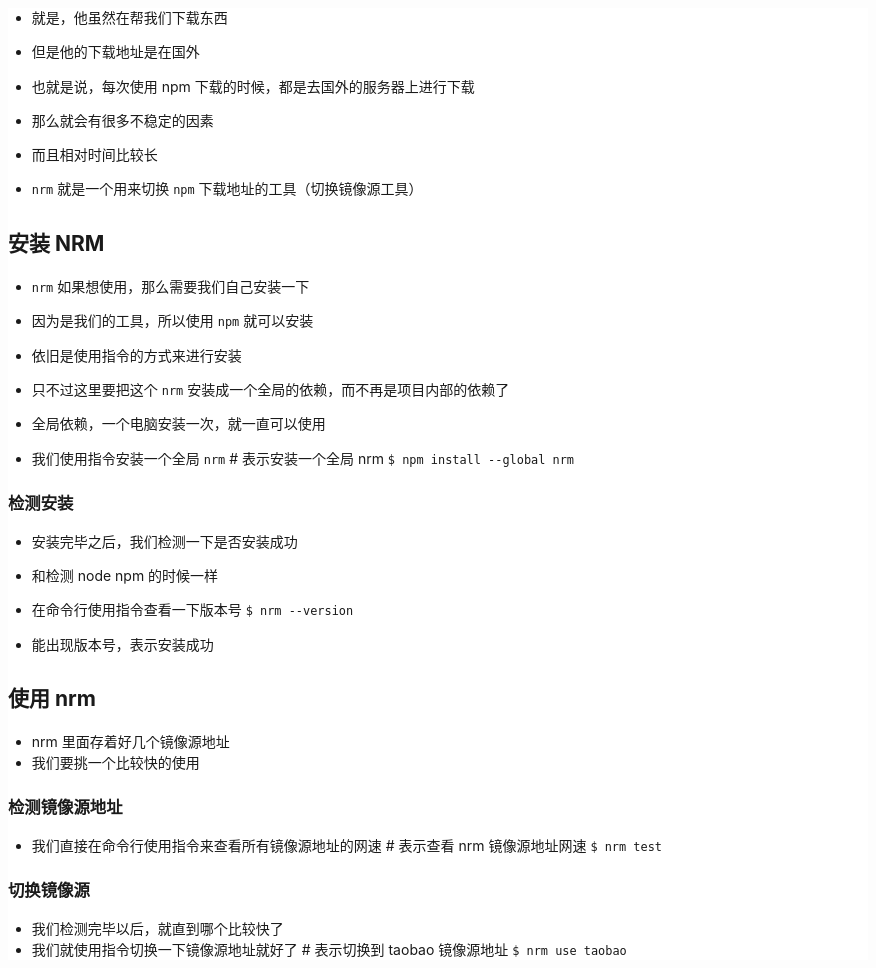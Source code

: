 - 就是，他虽然在帮我们下载东西
- 但是他的下载地址是在国外

- 也就是说，每次使用 npm 下载的时候，都是去国外的服务器上进行下载
- 那么就会有很多不稳定的因素

- 而且相对时间比较长

- `nrm` 就是一个用来切换 `npm` 下载地址的工具（切换镜像源工具）

## **安装 NRM**

- `nrm` 如果想使用，那么需要我们自己安装一下
- 因为是我们的工具，所以使用 `npm` 就可以安装

- 依旧是使用指令的方式来进行安装
- 只不过这里要把这个 `nrm` 安装成一个全局的依赖，而不再是项目内部的依赖了

- 全局依赖，一个电脑安装一次，就一直可以使用

- 我们使用指令安装一个全局 `nrm`
  \# 表示安装一个全局 nrm
  `$ npm install --global nrm`

### **检测安装**

- 安装完毕之后，我们检测一下是否安装成功
- 和检测 node npm 的时候一样

- 在命令行使用指令查看一下版本号
  `$ nrm --version`
- 能出现版本号，表示安装成功

## **使用 nrm**

- nrm 里面存着好几个镜像源地址
- 我们要挑一个比较快的使用

### **检测镜像源地址**

- 我们直接在命令行使用指令来查看所有镜像源地址的网速
  \# 表示查看 nrm 镜像源地址网速
  `$ nrm test`

### **切换镜像源**

- 我们检测完毕以后，就直到哪个比较快了
- 我们就使用指令切换一下镜像源地址就好了
  \# 表示切换到 taobao 镜像源地址
  `$ nrm use taobao`